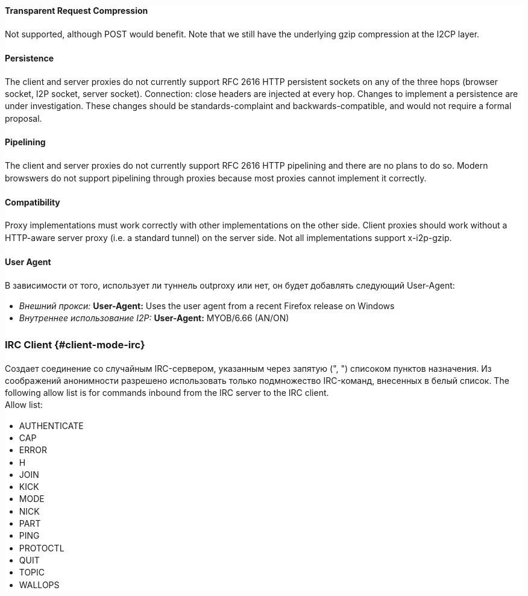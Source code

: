 #### Transparent Request Compression

Not supported, although POST would benefit. Note that we still have the
underlying gzip compression at the I2CP layer.

#### Persistence

The client and server proxies do not currently support RFC 2616 HTTP
persistent sockets on any of the three hops (browser socket, I2P socket,
server socket). Connection: close headers are injected at every hop.
Changes to implement a persistence are under investigation. These
changes should be standards-complaint and backwards-compatible, and
would not require a formal proposal.

#### Pipelining

The client and server proxies do not currently support RFC 2616 HTTP
pipelining and there are no plans to do so. Modern browswers do not
support pipelining through proxies because most proxies cannot implement
it correctly.

#### Compatibility

Proxy implementations must work correctly with other implementations on
the other side. Client proxies should work without a HTTP-aware server
proxy (i.e. a standard tunnel) on the server side. Not all
implementations support x-i2p-gzip.

#### User Agent

В зависимости от того, использует ли туннель outproxy или нет, он будет
добавлять следующий User-Agent:

- *Внешний прокси:* **User-Agent:** Uses the user agent from a recent
 Firefox release on Windows
- *Внутреннее использование I2P:* **User-Agent:** MYOB/6.66 (AN/ON)

### IRC Client {#client-mode-irc}

Создает соединение со случайным IRC-сервером, указанным через запятую
(\", \") списоком пунктов назначения. Из соображений анонимности
разрешено использовать только подмножество IRC-команд, внесенных в белый
список. The following allow list is for commands inbound from the IRC
server to the IRC client.\
Allow list:

- AUTHENTICATE
- CAP
- ERROR
- H
- JOIN
- KICK
- MODE
- NICK
- PART
- PING
- PROTOCTL
- QUIT
- TOPIC
- WALLOPS
